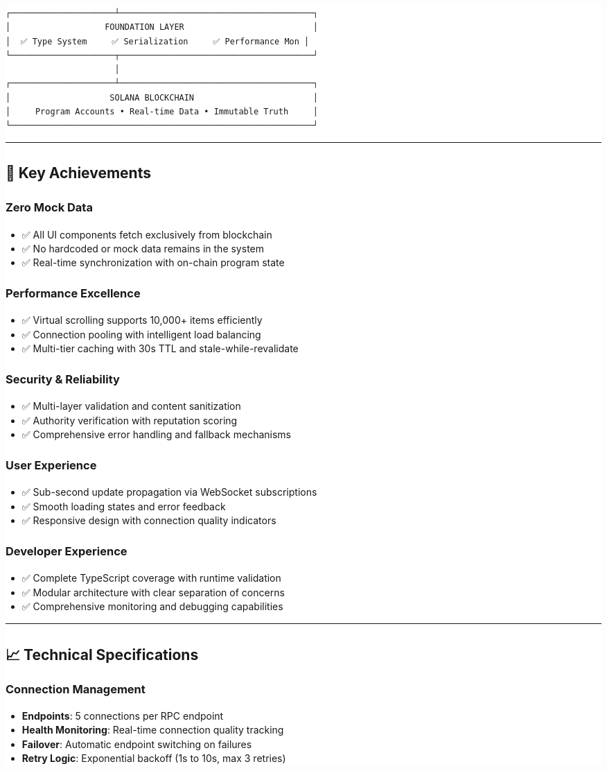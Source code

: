 ```
┌─────────────────────┴───────────────────────────────────────┐
│                   FOUNDATION LAYER                          │
│  ✅ Type System     ✅ Serialization     ✅ Performance Mon │
└─────────────────────┬───────────────────────────────────────┘
                      │
┌─────────────────────┴───────────────────────────────────────┐
│                    SOLANA BLOCKCHAIN                        │
│     Program Accounts • Real-time Data • Immutable Truth     │
└─────────────────────────────────────────────────────────────┘
```

---

## 🎯 Key Achievements

### **Zero Mock Data**
- ✅ All UI components fetch exclusively from blockchain
- ✅ No hardcoded or mock data remains in the system
- ✅ Real-time synchronization with on-chain program state

### **Performance Excellence**
- ✅ Virtual scrolling supports 10,000+ items efficiently
- ✅ Connection pooling with intelligent load balancing
- ✅ Multi-tier caching with 30s TTL and stale-while-revalidate

### **Security & Reliability**
- ✅ Multi-layer validation and content sanitization
- ✅ Authority verification with reputation scoring
- ✅ Comprehensive error handling and fallback mechanisms

### **User Experience**
- ✅ Sub-second update propagation via WebSocket subscriptions
- ✅ Smooth loading states and error feedback
- ✅ Responsive design with connection quality indicators

### **Developer Experience**
- ✅ Complete TypeScript coverage with runtime validation
- ✅ Modular architecture with clear separation of concerns
- ✅ Comprehensive monitoring and debugging capabilities

---

## 📈 Technical Specifications

### **Connection Management**
- **Endpoints**: 5 connections per RPC endpoint
- **Health Monitoring**: Real-time connection quality tracking
- **Failover**: Automatic endpoint switching on failures
- **Retry Logic**: Exponential backoff (1s to 10s, max 3 retries)
